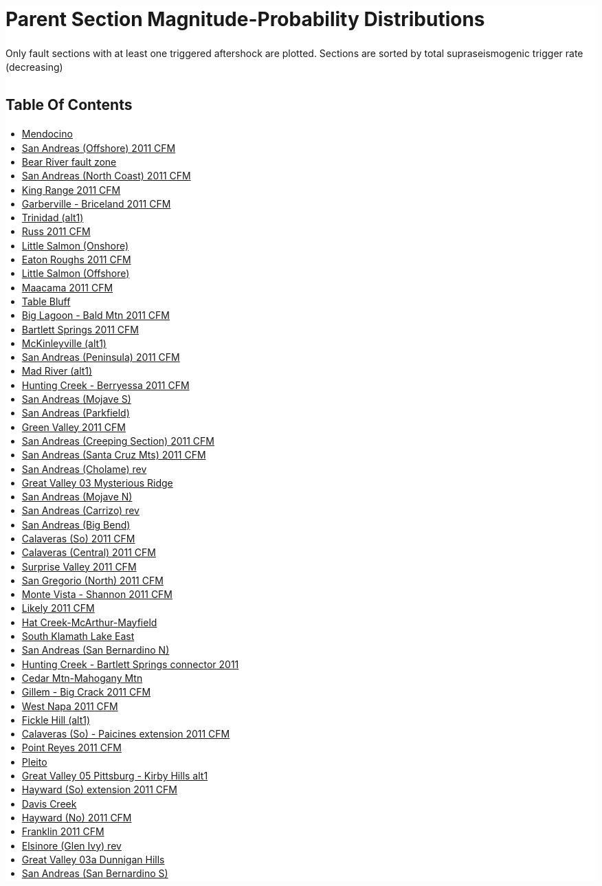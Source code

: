 # Parent Section Magnitude-Probability Distributions

Only fault sections with at least one triggered aftershock are plotted. Sections are sorted by total supraseismogenic trigger rate (decreasing)

## Table Of Contents

* [Mendocino](#mendocino)
* [San Andreas (Offshore) 2011 CFM](#san-andreas-offshore-2011-cfm)
* [Bear River fault zone](#bear-river-fault-zone)
* [San Andreas (North Coast) 2011 CFM](#san-andreas-north-coast-2011-cfm)
* [King Range 2011 CFM](#king-range-2011-cfm)
* [Garberville - Briceland 2011 CFM](#garberville---briceland-2011-cfm)
* [Trinidad (alt1)](#trinidad-alt1)
* [Russ 2011 CFM](#russ-2011-cfm)
* [Little Salmon (Onshore)](#little-salmon-onshore)
* [Eaton Roughs 2011 CFM](#eaton-roughs-2011-cfm)
* [Little Salmon (Offshore)](#little-salmon-offshore)
* [Maacama 2011 CFM](#maacama-2011-cfm)
* [Table Bluff](#table-bluff)
* [Big Lagoon - Bald Mtn 2011 CFM](#big-lagoon---bald-mtn-2011-cfm)
* [Bartlett Springs 2011 CFM](#bartlett-springs-2011-cfm)
* [McKinleyville (alt1)](#mckinleyville-alt1)
* [San Andreas (Peninsula) 2011 CFM](#san-andreas-peninsula-2011-cfm)
* [Mad River (alt1)](#mad-river-alt1)
* [Hunting Creek - Berryessa 2011 CFM](#hunting-creek---berryessa-2011-cfm)
* [San Andreas (Mojave S)](#san-andreas-mojave-s)
* [San Andreas (Parkfield)](#san-andreas-parkfield)
* [Green Valley 2011 CFM](#green-valley-2011-cfm)
* [San Andreas (Creeping Section) 2011 CFM](#san-andreas-creeping-section-2011-cfm)
* [San Andreas (Santa Cruz Mts) 2011 CFM](#san-andreas-santa-cruz-mts-2011-cfm)
* [San Andreas (Cholame) rev](#san-andreas-cholame-rev)
* [Great Valley 03 Mysterious Ridge](#great-valley-03-mysterious-ridge)
* [San Andreas (Mojave N)](#san-andreas-mojave-n)
* [San Andreas (Carrizo) rev](#san-andreas-carrizo-rev)
* [San Andreas (Big Bend)](#san-andreas-big-bend)
* [Calaveras (So) 2011 CFM](#calaveras-so-2011-cfm)
* [Calaveras (Central) 2011 CFM](#calaveras-central-2011-cfm)
* [Surprise Valley 2011 CFM](#surprise-valley-2011-cfm)
* [San Gregorio (North) 2011 CFM](#san-gregorio-north-2011-cfm)
* [Monte Vista - Shannon 2011 CFM](#monte-vista---shannon-2011-cfm)
* [Likely 2011 CFM](#likely-2011-cfm)
* [Hat Creek-McArthur-Mayfield](#hat-creek-mcarthur-mayfield)
* [South Klamath Lake East](#south-klamath-lake-east)
* [San Andreas (San Bernardino N)](#san-andreas-san-bernardino-n)
* [Hunting Creek - Bartlett Springs connector 2011](#hunting-creek---bartlett-springs-connector-2011)
* [Cedar Mtn-Mahogany Mtn](#cedar-mtn-mahogany-mtn)
* [Gillem - Big Crack 2011 CFM](#gillem---big-crack-2011-cfm)
* [West Napa 2011 CFM](#west-napa-2011-cfm)
* [Fickle Hill (alt1)](#fickle-hill-alt1)
* [Calaveras (So) - Paicines extension 2011 CFM](#calaveras-so---paicines-extension-2011-cfm)
* [Point Reyes 2011 CFM](#point-reyes-2011-cfm)
* [Pleito](#pleito)
* [Great Valley 05 Pittsburg - Kirby Hills alt1](#great-valley-05-pittsburg---kirby-hills-alt1)
* [Hayward (So) extension 2011 CFM](#hayward-so-extension-2011-cfm)
* [Davis Creek](#davis-creek)
* [Hayward (No) 2011 CFM](#hayward-no-2011-cfm)
* [Franklin 2011 CFM](#franklin-2011-cfm)
* [Elsinore (Glen Ivy) rev](#elsinore-glen-ivy-rev)
* [Great Valley 03a Dunnigan Hills](#great-valley-03a-dunnigan-hills)
* [San Andreas (San Bernardino S)](#san-andreas-san-bernardino-s)